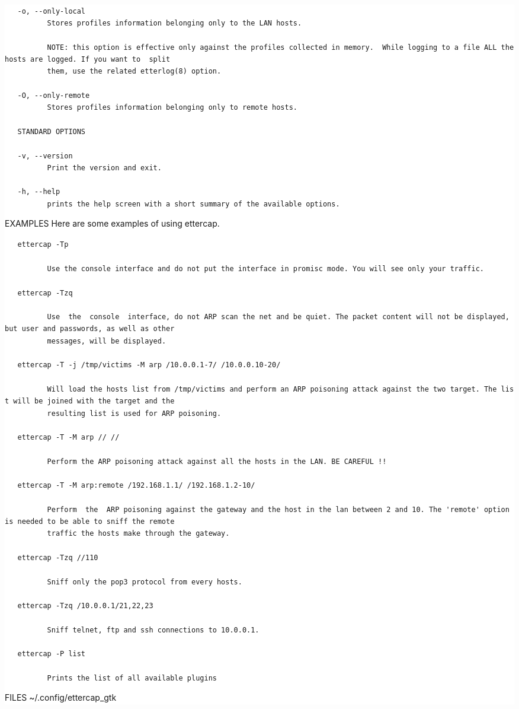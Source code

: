        -o, --only-local
              Stores profiles information belonging only to the LAN hosts.

              NOTE: this option is effective only against the profiles collected in memory.  While logging to a file ALL the hosts are logged. If you want to  split
              them, use the related etterlog(8) option.

       -O, --only-remote
              Stores profiles information belonging only to remote hosts.

       STANDARD OPTIONS

       -v, --version
              Print the version and exit.

       -h, --help
              prints the help screen with a short summary of the available options.

EXAMPLES
       Here are some examples of using ettercap.

       ettercap -Tp

              Use the console interface and do not put the interface in promisc mode. You will see only your traffic.

       ettercap -Tzq

              Use  the  console  interface, do not ARP scan the net and be quiet. The packet content will not be displayed, but user and passwords, as well as other
              messages, will be displayed.

       ettercap -T -j /tmp/victims -M arp /10.0.0.1-7/ /10.0.0.10-20/

              Will load the hosts list from /tmp/victims and perform an ARP poisoning attack against the two target. The list will be joined with the target and the
              resulting list is used for ARP poisoning.

       ettercap -T -M arp // //

              Perform the ARP poisoning attack against all the hosts in the LAN. BE CAREFUL !!

       ettercap -T -M arp:remote /192.168.1.1/ /192.168.1.2-10/

              Perform  the  ARP poisoning against the gateway and the host in the lan between 2 and 10. The 'remote' option is needed to be able to sniff the remote
              traffic the hosts make through the gateway.

       ettercap -Tzq //110

              Sniff only the pop3 protocol from every hosts.

       ettercap -Tzq /10.0.0.1/21,22,23

              Sniff telnet, ftp and ssh connections to 10.0.0.1.

       ettercap -P list

              Prints the list of all available plugins

FILES
       ~/.config/ettercap_gtk
